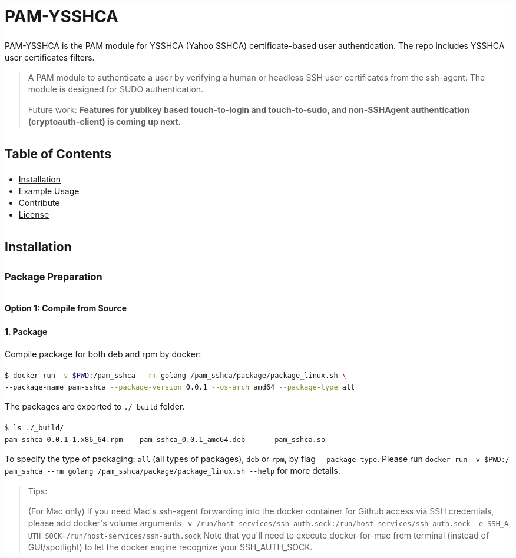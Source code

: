 # PAM-YSSHCA 
PAM-YSSHCA is the PAM module for YSSHCA (Yahoo SSHCA) certificate-based user authentication. 
The repo includes YSSHCA user certificates filters.

> A PAM module to authenticate a user by verifying a human or headless SSH user certificates from the ssh-agent.
> The module is designed for SUDO authentication.
>
> Future work: **Features for yubikey based touch-to-login and touch-to-sudo, and non-SSHAgent authentication (cryptoauth-client) is coming up next.**

## Table of Contents

- [Installation](#installation)
- [Example Usage](#example-usage)
- [Contribute](#contribute)
- [License](#license)

## Installation 

### Package Preparation 

---

**Option 1: Compile from Source**

#### 1. Package

Compile package for both deb and rpm by docker: 

```bash
$ docker run -v $PWD:/pam_sshca --rm golang /pam_sshca/package/package_linux.sh \
--package-name pam-sshca --package-version 0.0.1 --os-arch amd64 --package-type all
```

The packages are exported to `./_build` folder. 

```bash
$ ls ./_build/ 
pam-sshca-0.0.1-1.x86_64.rpm    pam-sshca_0.0.1_amd64.deb       pam_sshca.so
```

To specify the type of packaging: `all` (all types of packages), `deb` or `rpm`, by flag `--package-type`.
Please run `docker run -v $PWD:/pam_sshca --rm golang /pam_sshca/package/package_linux.sh --help` for more details.

> Tips:
> 
> (For Mac only) If you need Mac's ssh-agent forwarding into the docker container for Github access via SSH credentials, 
> please add docker's volume arguments `-v /run/host-services/ssh-auth.sock:/run/host-services/ssh-auth.sock -e SSH_AUTH_SOCK=/run/host-services/ssh-auth.sock`
> Note that you'll need to execute docker-for-mac from terminal (instead of GUI/spotlight) to let the docker engine recognize your SSH_AUTH_SOCK.    
